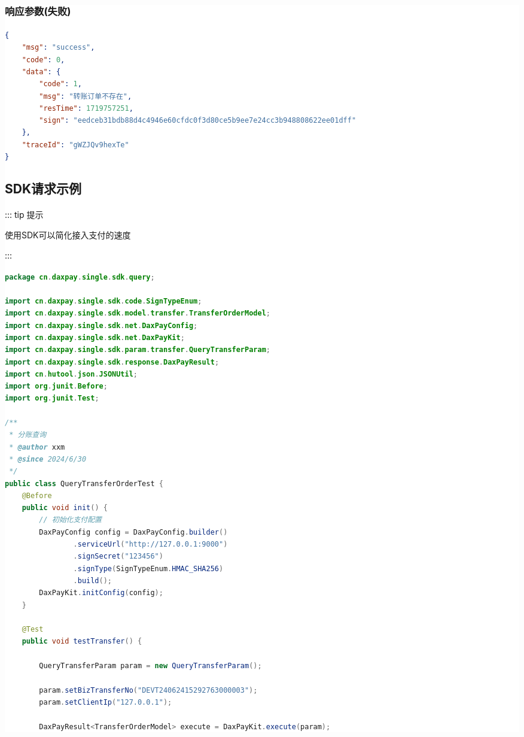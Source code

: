 ### 响应参数(失败)

```json
{
    "msg": "success",
    "code": 0,
    "data": {
        "code": 1,
        "msg": "转账订单不存在",
        "resTime": 1719757251,
        "sign": "eedceb31bdb88d4c4946e60cfdc0f3d80ce5b9ee7e24cc3b948808622ee01dff"
    },
    "traceId": "gWZJQv9hexTe"
}
```




## SDK请求示例

::: tip 提示

使用SDK可以简化接入支付的速度

:::

```java
package cn.daxpay.single.sdk.query;

import cn.daxpay.single.sdk.code.SignTypeEnum;
import cn.daxpay.single.sdk.model.transfer.TransferOrderModel;
import cn.daxpay.single.sdk.net.DaxPayConfig;
import cn.daxpay.single.sdk.net.DaxPayKit;
import cn.daxpay.single.sdk.param.transfer.QueryTransferParam;
import cn.daxpay.single.sdk.response.DaxPayResult;
import cn.hutool.json.JSONUtil;
import org.junit.Before;
import org.junit.Test;

/**
 * 分账查询
 * @author xxm
 * @since 2024/6/30
 */
public class QueryTransferOrderTest {
    @Before
    public void init() {
        // 初始化支付配置
        DaxPayConfig config = DaxPayConfig.builder()
                .serviceUrl("http://127.0.0.1:9000")
                .signSecret("123456")
                .signType(SignTypeEnum.HMAC_SHA256)
                .build();
        DaxPayKit.initConfig(config);
    }

    @Test
    public void testTransfer() {

        QueryTransferParam param = new QueryTransferParam();

        param.setBizTransferNo("DEVT24062415292763000003");
        param.setClientIp("127.0.0.1");

        DaxPayResult<TransferOrderModel> execute = DaxPayKit.execute(param);
```